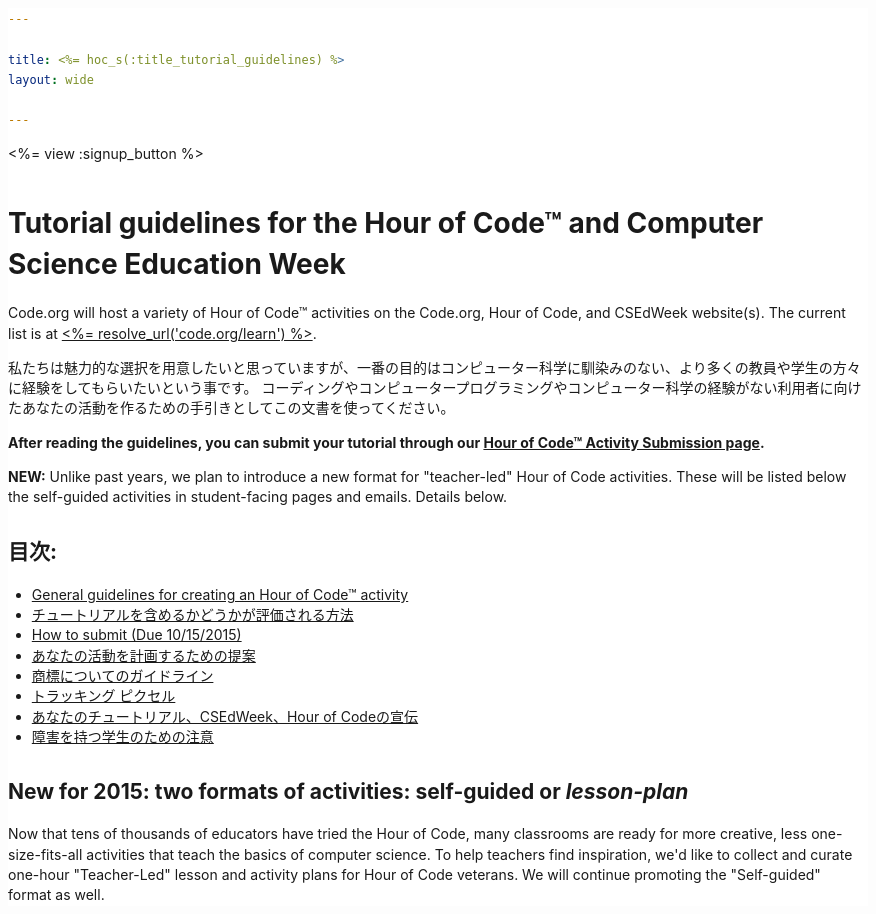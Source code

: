 ```yaml
---

title: <%= hoc_s(:title_tutorial_guidelines) %>
layout: wide

---
```


<%= view :signup_button %>

# Tutorial guidelines for the Hour of Code™ and Computer Science Education Week

Code.org will host a variety of Hour of Code™ activities on the Code.org, Hour of Code, and CSEdWeek website(s). The current list is at [<%= resolve_url('code.org/learn') %>](<%= resolve_url('https://code.org/learn') %>).

私たちは魅力的な選択を用意したいと思っていますが、一番の目的はコンピューター科学に馴染みのない、より多くの教員や学生の方々に経験をしてもらいたいという事です。 コーディングやコンピュータープログラミングやコンピューター科学の経験がない利用者に向けたあなたの活動を作るための手引きとしてこの文書を使ってください。

  


**After reading the guidelines, you can submit your tutorial through our [Hour of Code™ Activity Submission page](https://goo.gl/kNrV3l).**

**NEW:** Unlike past years, we plan to introduce a new format for "teacher-led" Hour of Code activities. These will be listed below the self-guided activities in student-facing pages and emails. Details below.

<a id="top"></a>

## 目次:

  * [General guidelines for creating an Hour of Code™ activity](#guidelines)
  * [チュートリアルを含めるかどうかが評価される方法](#inclusion)
  * [How to submit (Due 10/15/2015)](#submit)
  * [あなたの活動を計画するための提案](#design)
  * [商標についてのガイドライン](#tm)
  * [トラッキング ピクセル](#pixel)
  * [あなたのチュートリアル、CSEdWeek、Hour of Codeの宣伝](#promote)
  * [障害を持つ学生のための注意](#disabilities)

<a id="guidelines"></a>

## New for 2015: two formats of activities: self-guided or *lesson-plan*

Now that tens of thousands of educators have tried the Hour of Code, many classrooms are ready for more creative, less one-size-fits-all activities that teach the basics of computer science. To help teachers find inspiration, we'd like to collect and curate one-hour "Teacher-Led" lesson and activity plans for Hour of Code veterans. We will continue promoting the "Self-guided" format as well.
